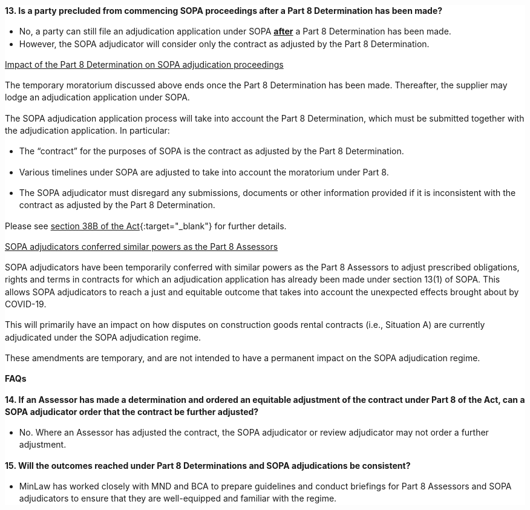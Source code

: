 **13.	Is a party precluded from commencing SOPA proceedings after a Part 8 Determination has been made?** 

* No, a party can still file an adjudication application under SOPA **<u>after</u>** a Part 8 Determination has been made. 
* However, the SOPA adjudicator will consider only the contract as adjusted by the Part 8 Determination. 

<u>Impact of the Part 8 Determination on SOPA adjudication proceedings</u>

The temporary moratorium discussed above ends once the Part 8 Determination has been made. Thereafter, the supplier may lodge an adjudication application under SOPA. 

The SOPA adjudication application process will take into account the Part 8 Determination, which must be submitted together with the adjudication application. In particular: 

* The “contract” for the purposes of SOPA is the contract as adjusted by the Part 8 Determination. 

* Various timelines under SOPA are adjusted to take into account the moratorium under Part 8. 

* The SOPA adjudicator must disregard any submissions, documents or other information provided if it is inconsistent with the contract as adjusted by the Part 8 Determination.

Please see [section 38B of the Act](http://sso.agc.gov.sg/Act/COVID19TMA2020){:target="_blank"} for further details. 

<u>SOPA adjudicators conferred similar powers as the Part 8 Assessors</u>

SOPA adjudicators have been temporarily conferred with similar powers as the Part 8 Assessors to adjust prescribed obligations, rights and terms in contracts for which an adjudication application has already been made under section 13(1) of SOPA. This allows SOPA adjudicators to reach a just and equitable outcome that takes into account the unexpected effects brought about by COVID-19.

This will primarily have an impact on how disputes on construction goods rental contracts (i.e., Situation A) are currently adjudicated under the SOPA adjudication regime. 

These amendments are temporary, and are not intended to have a permanent impact on the SOPA adjudication regime. 

**FAQs**

**14.	If an Assessor has made a determination and ordered an equitable adjustment of the contract under Part 8 of the Act, can a SOPA adjudicator order that the contract be further adjusted?** 

* No. Where an Assessor has adjusted the contract, the SOPA adjudicator or review adjudicator may not order a further adjustment. 

**15.	Will the outcomes reached under Part 8 Determinations and SOPA adjudications be consistent?** 

* MinLaw has worked closely with MND and BCA to prepare guidelines and conduct briefings for Part 8 Assessors and SOPA adjudicators to ensure that they are well-equipped and familiar with the regime. 

